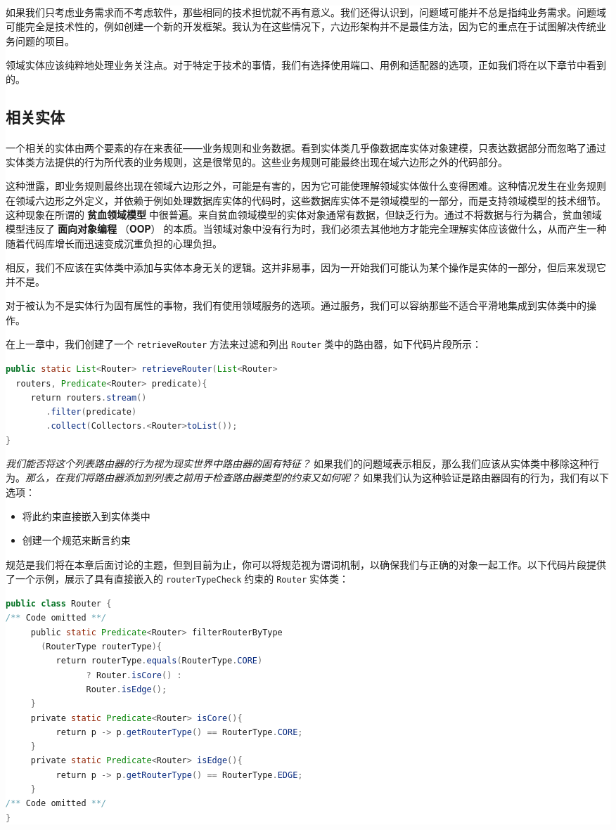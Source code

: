如果我们只考虑业务需求而不考虑软件，那些相同的技术担忧就不再有意义。我们还得认识到，问题域可能并不总是指纯业务需求。问题域可能完全是技术性的，例如创建一个新的开发框架。我认为在这些情况下，六边形架构并不是最佳方法，因为它的重点在于试图解决传统业务问题的项目。

领域实体应该纯粹地处理业务关注点。对于特定于技术的事情，我们有选择使用端口、用例和适配器的选项，正如我们将在以下章节中看到的。

## 相关实体

一个相关的实体由两个要素的存在来表征——业务规则和业务数据。看到实体类几乎像数据库实体对象建模，只表达数据部分而忽略了通过实体类方法提供的行为所代表的业务规则，这是很常见的。这些业务规则可能最终出现在域六边形之外的代码部分。

这种泄露，即业务规则最终出现在领域六边形之外，可能是有害的，因为它可能使理解领域实体做什么变得困难。这种情况发生在业务规则在领域六边形之外定义，并依赖于例如处理数据库实体的代码时，这些数据库实体不是领域模型的一部分，而是支持领域模型的技术细节。这种现象在所谓的 **贫血领域模型** 中很普遍。来自贫血领域模型的实体对象通常有数据，但缺乏行为。通过不将数据与行为耦合，贫血领域模型违反了 **面向对象编程** （**OOP**） 的本质。当领域对象中没有行为时，我们必须去其他地方才能完全理解实体应该做什么，从而产生一种随着代码库增长而迅速变成沉重负担的心理负担。

相反，我们不应该在实体类中添加与实体本身无关的逻辑。这并非易事，因为一开始我们可能认为某个操作是实体的一部分，但后来发现它并不是。

对于被认为不是实体行为固有属性的事物，我们有使用领域服务的选项。通过服务，我们可以容纳那些不适合平滑地集成到实体类中的操作。

在上一章中，我们创建了一个 `retrieveRouter` 方法来过滤和列出 `Router` 类中的路由器，如下代码片段所示：

```java
public static List<Router> retrieveRouter(List<Router>
  routers, Predicate<Router> predicate){
     return routers.stream()
        .filter(predicate)
        .collect(Collectors.<Router>toList());
}
```

*我们能否将这个列表路由器的行为视为现实世界中路由器的固有特征？* 如果我们的问题域表示相反，那么我们应该从实体类中移除这种行为。*那么，在我们将路由器添加到列表之前用于检查路由器类型的约束又如何呢？* 如果我们认为这种验证是路由器固有的行为，我们有以下选项：

+   将此约束直接嵌入到实体类中

+   创建一个规范来断言约束

规范是我们将在本章后面讨论的主题，但到目前为止，你可以将规范视为谓词机制，以确保我们与正确的对象一起工作。以下代码片段提供了一个示例，展示了具有直接嵌入的 `routerTypeCheck` 约束的 `Router` 实体类：

```java
public class Router {
/** Code omitted **/
     public static Predicate<Router> filterRouterByType
       (RouterType routerType){
          return routerType.equals(RouterType.CORE)
                ? Router.isCore() :
                Router.isEdge();
     }
     private static Predicate<Router> isCore(){
          return p -> p.getRouterType() == RouterType.CORE;
     }
     private static Predicate<Router> isEdge(){
          return p -> p.getRouterType() == RouterType.EDGE;
     }
/** Code omitted **/
}
```
